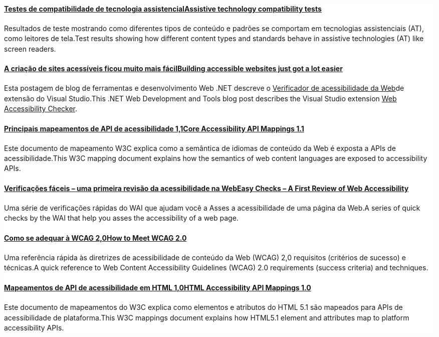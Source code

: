 #### [<span data-ttu-id="5fcf9-205">Testes de compatibilidade de tecnologia assistencial</span><span class="sxs-lookup"><span data-stu-id="5fcf9-205">Assistive technology compatibility tests</span></span>](http://www.powermapper.com/tests/)
<span data-ttu-id="5fcf9-206">Resultados de teste mostrando como diferentes tipos de conteúdo e padrões se comportam em tecnologias assistenciais (AT), como leitores de tela.</span><span class="sxs-lookup"><span data-stu-id="5fcf9-206">Test results showing how different content types and standards behave in assistive technologies (AT) like screen readers.</span></span>

#### [<span data-ttu-id="5fcf9-207">A criação de sites acessíveis ficou muito mais fácil</span><span class="sxs-lookup"><span data-stu-id="5fcf9-207">Building accessible websites just got a lot easier</span></span>](https://blogs.msdn.microsoft.com/webdev/2016/05/02/building-accessible-websites-just-got-a-lot-easier/)
<span data-ttu-id="5fcf9-208">Esta postagem de blog de ferramentas e desenvolvimento Web .NET descreve o [Verificador de acessibilidade da Web](https://go.microsoft.com/fwlink/p/?linkid=841539)de extensão do Visual Studio.</span><span class="sxs-lookup"><span data-stu-id="5fcf9-208">This .NET Web Development and Tools blog post describes the Visual Studio extension [Web Accessibility Checker](https://go.microsoft.com/fwlink/p/?linkid=841539).</span></span>

#### [<span data-ttu-id="5fcf9-209">Principais mapeamentos de API de acessibilidade 1,1</span><span class="sxs-lookup"><span data-stu-id="5fcf9-209">Core Accessibility API Mappings 1.1</span></span>](https://www.w3.org/TR/core-aam-1.1/)
<span data-ttu-id="5fcf9-210">Este documento de mapeamento W3C explica como a semântica de idiomas de conteúdo da Web é exposta a APIs de acessibilidade.</span><span class="sxs-lookup"><span data-stu-id="5fcf9-210">This W3C mapping document explains how the semantics of web content languages are exposed to accessibility APIs.</span></span>  

#### [<span data-ttu-id="5fcf9-211">Verificações fáceis – uma primeira revisão da acessibilidade na Web</span><span class="sxs-lookup"><span data-stu-id="5fcf9-211">Easy Checks – A First Review of Web Accessibility</span></span>](https://www.w3.org/WAI/eval/preliminary.html)
<span data-ttu-id="5fcf9-212">Uma série de verificações rápidas do WAI que ajudam você a Asses a acessibilidade de uma página da Web.</span><span class="sxs-lookup"><span data-stu-id="5fcf9-212">A series of quick checks by the WAI that help you asses the accessibility of a web page.</span></span>

#### [<span data-ttu-id="5fcf9-213">Como se adequar à WCAG 2,0</span><span class="sxs-lookup"><span data-stu-id="5fcf9-213">How to Meet WCAG 2.0</span></span>](https://www.w3.org/WAI/WCAG20/quickref/)
<span data-ttu-id="5fcf9-214">Uma referência rápida às diretrizes de acessibilidade de conteúdo da Web (WCAG) 2,0 requisitos (critérios de sucesso) e técnicas.</span><span class="sxs-lookup"><span data-stu-id="5fcf9-214">A quick reference to Web Content Accessibility Guidelines (WCAG) 2.0 requirements (success criteria) and techniques.</span></span>

#### [<span data-ttu-id="5fcf9-215">Mapeamentos de API de acessibilidade em HTML 1,0</span><span class="sxs-lookup"><span data-stu-id="5fcf9-215">HTML Accessibility API Mappings 1.0</span></span>](https://www.w3.org/TR/html-aam-1.0/)
<span data-ttu-id="5fcf9-216">Este documento de mapeamentos do W3C explica como elementos e atributos do HTML 5.1 são mapeados para APIs de acessibilidade de plataforma.</span><span class="sxs-lookup"><span data-stu-id="5fcf9-216">This W3C mappings document explains how HTML5.1 element and attributes map to platform accessibility APIs.</span></span>

